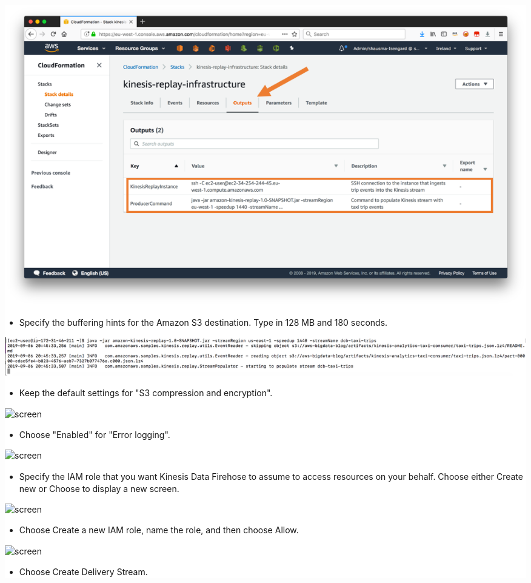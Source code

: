 ![screen](images/Picture11.png)

* Specify the buffering hints for the Amazon S3 destination. Type in 128 MB and 180 seconds.

![screen](images/Picture12.png)

* Keep the default settings for "S3 compression and encryption".

![screen](images/Picture13.png)

* Choose "Enabled" for "Error logging".

![screen](images/Picture14.png)

* Specify the IAM role that you want Kinesis Data Firehose to assume to access resources on your behalf. Choose either Create new or Choose to display a new screen. 

![screen](images/Picture15.png)

* Choose Create a new IAM role, name the role, and then choose Allow.

![screen](images/Picture16.png)

* Choose Create Delivery Stream.
